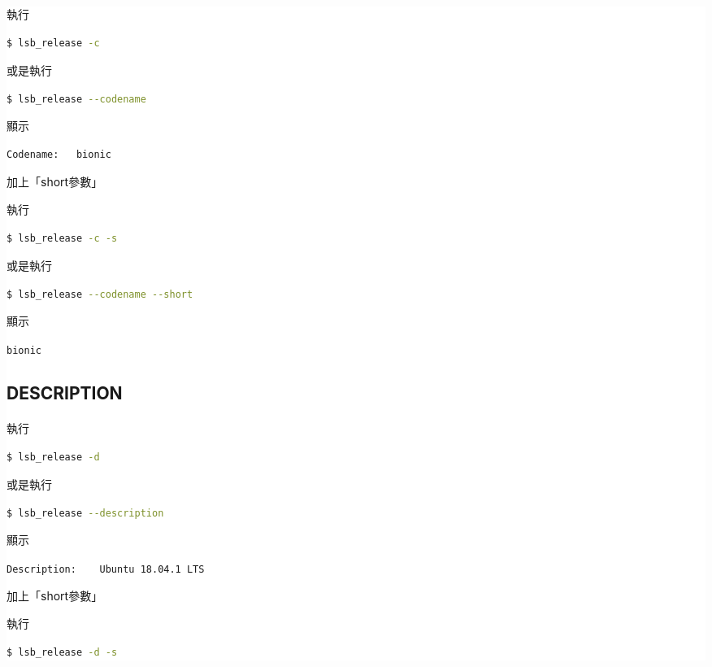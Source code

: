 執行

``` sh
$ lsb_release -c
```

或是執行

``` sh
$ lsb_release --codename
```

顯示

```
Codename:	bionic
```

加上「short參數」

執行

``` sh
$ lsb_release -c -s
```

或是執行

``` sh
$ lsb_release --codename --short
```

顯示

```
bionic
```

## DESCRIPTION

執行

``` sh
$ lsb_release -d
```

或是執行

``` sh
$ lsb_release --description
```

顯示

```
Description:	Ubuntu 18.04.1 LTS
```

加上「short參數」

執行

``` sh
$ lsb_release -d -s
```
